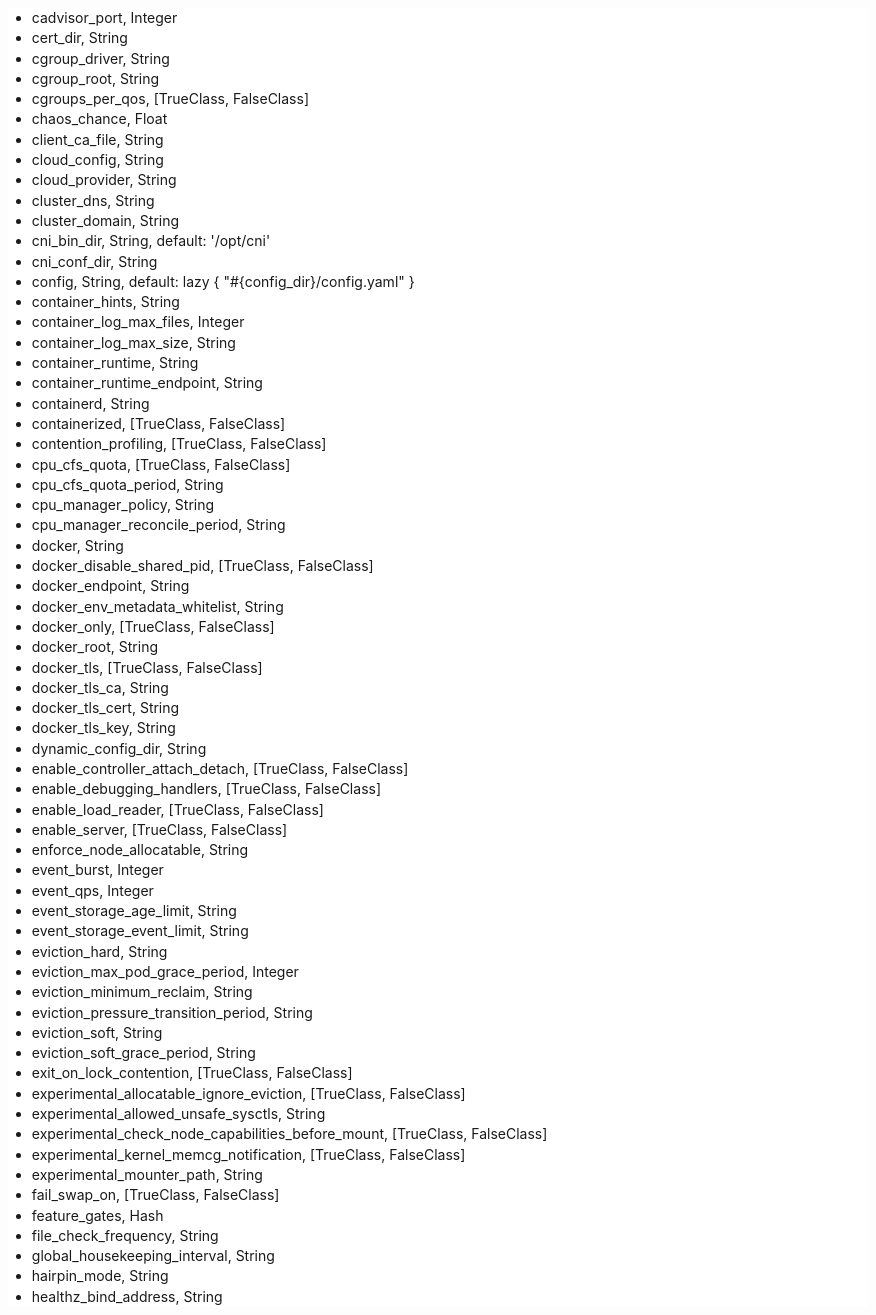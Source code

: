 - cadvisor_port, Integer
- cert_dir, String
- cgroup_driver, String
- cgroup_root, String
- cgroups_per_qos, [TrueClass, FalseClass]
- chaos_chance, Float
- client_ca_file, String
- cloud_config, String
- cloud_provider, String
- cluster_dns, String
- cluster_domain, String
- cni_bin_dir, String, default: '/opt/cni'
- cni_conf_dir, String
- config, String, default: lazy { "#{config_dir}/config.yaml" }
- container_hints, String
- container_log_max_files, Integer
- container_log_max_size, String
- container_runtime, String
- container_runtime_endpoint, String
- containerd, String
- containerized, [TrueClass, FalseClass]
- contention_profiling, [TrueClass, FalseClass]
- cpu_cfs_quota, [TrueClass, FalseClass]
- cpu_cfs_quota_period, String
- cpu_manager_policy, String
- cpu_manager_reconcile_period, String
- docker, String
- docker_disable_shared_pid, [TrueClass, FalseClass]
- docker_endpoint, String
- docker_env_metadata_whitelist, String
- docker_only, [TrueClass, FalseClass]
- docker_root, String
- docker_tls, [TrueClass, FalseClass]
- docker_tls_ca, String
- docker_tls_cert, String
- docker_tls_key, String
- dynamic_config_dir, String
- enable_controller_attach_detach, [TrueClass, FalseClass]
- enable_debugging_handlers, [TrueClass, FalseClass]
- enable_load_reader, [TrueClass, FalseClass]
- enable_server, [TrueClass, FalseClass]
- enforce_node_allocatable, String
- event_burst, Integer
- event_qps, Integer
- event_storage_age_limit, String
- event_storage_event_limit, String
- eviction_hard, String
- eviction_max_pod_grace_period, Integer
- eviction_minimum_reclaim, String
- eviction_pressure_transition_period, String
- eviction_soft, String
- eviction_soft_grace_period, String
- exit_on_lock_contention, [TrueClass, FalseClass]
- experimental_allocatable_ignore_eviction, [TrueClass, FalseClass]
- experimental_allowed_unsafe_sysctls, String
- experimental_check_node_capabilities_before_mount, [TrueClass, FalseClass]
- experimental_kernel_memcg_notification, [TrueClass, FalseClass]
- experimental_mounter_path, String
- fail_swap_on, [TrueClass, FalseClass]
- feature_gates, Hash
- file_check_frequency, String
- global_housekeeping_interval, String
- hairpin_mode, String
- healthz_bind_address, String